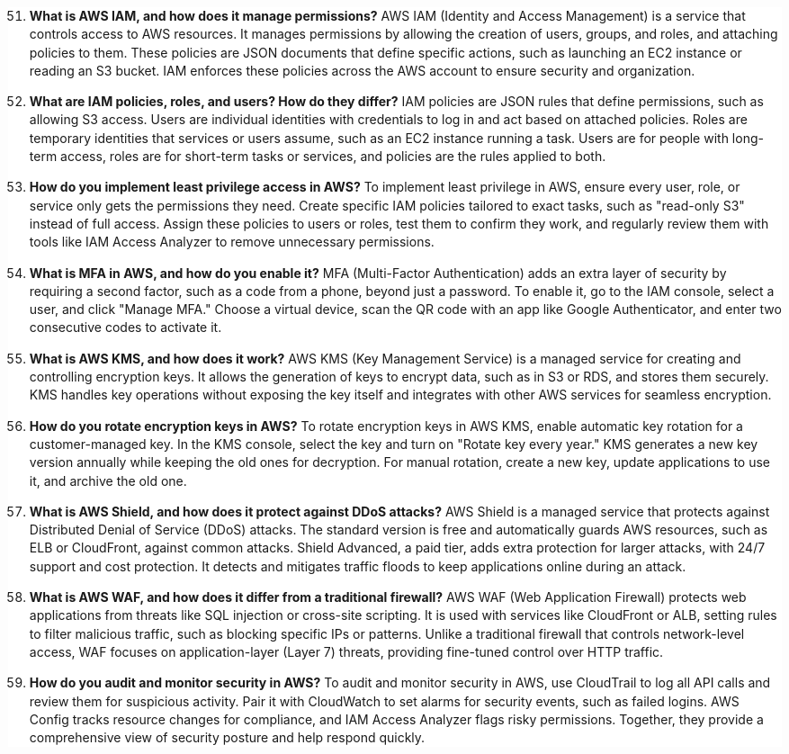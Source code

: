 51. **What is AWS IAM, and how does it manage permissions?**
    AWS IAM (Identity and Access Management) is a service that controls access to AWS resources. It manages permissions by allowing the creation of users, groups, and roles, and attaching policies to them. These policies are JSON documents that define specific actions, such as launching an EC2 instance or reading an S3 bucket. IAM enforces these policies across the AWS account to ensure security and organization.

52. **What are IAM policies, roles, and users? How do they differ?**
    IAM policies are JSON rules that define permissions, such as allowing S3 access. Users are individual identities with credentials to log in and act based on attached policies. Roles are temporary identities that services or users assume, such as an EC2 instance running a task. Users are for people with long-term access, roles are for short-term tasks or services, and policies are the rules applied to both.

53. **How do you implement least privilege access in AWS?**
    To implement least privilege in AWS, ensure every user, role, or service only gets the permissions they need. Create specific IAM policies tailored to exact tasks, such as "read-only S3" instead of full access. Assign these policies to users or roles, test them to confirm they work, and regularly review them with tools like IAM Access Analyzer to remove unnecessary permissions.

54. **What is MFA in AWS, and how do you enable it?**
    MFA (Multi-Factor Authentication) adds an extra layer of security by requiring a second factor, such as a code from a phone, beyond just a password. To enable it, go to the IAM console, select a user, and click "Manage MFA." Choose a virtual device, scan the QR code with an app like Google Authenticator, and enter two consecutive codes to activate it.

55. **What is AWS KMS, and how does it work?**
    AWS KMS (Key Management Service) is a managed service for creating and controlling encryption keys. It allows the generation of keys to encrypt data, such as in S3 or RDS, and stores them securely. KMS handles key operations without exposing the key itself and integrates with other AWS services for seamless encryption.

56. **How do you rotate encryption keys in AWS?**
    To rotate encryption keys in AWS KMS, enable automatic key rotation for a customer-managed key. In the KMS console, select the key and turn on "Rotate key every year." KMS generates a new key version annually while keeping the old ones for decryption. For manual rotation, create a new key, update applications to use it, and archive the old one.

57. **What is AWS Shield, and how does it protect against DDoS attacks?**
    AWS Shield is a managed service that protects against Distributed Denial of Service (DDoS) attacks. The standard version is free and automatically guards AWS resources, such as ELB or CloudFront, against common attacks. Shield Advanced, a paid tier, adds extra protection for larger attacks, with 24/7 support and cost protection. It detects and mitigates traffic floods to keep applications online during an attack.

58. **What is AWS WAF, and how does it differ from a traditional firewall?**
    AWS WAF (Web Application Firewall) protects web applications from threats like SQL injection or cross-site scripting. It is used with services like CloudFront or ALB, setting rules to filter malicious traffic, such as blocking specific IPs or patterns. Unlike a traditional firewall that controls network-level access, WAF focuses on application-layer (Layer 7) threats, providing fine-tuned control over HTTP traffic.

59. **How do you audit and monitor security in AWS?**
    To audit and monitor security in AWS, use CloudTrail to log all API calls and review them for suspicious activity. Pair it with CloudWatch to set alarms for security events, such as failed logins. AWS Config tracks resource changes for compliance, and IAM Access Analyzer flags risky permissions. Together, they provide a comprehensive view of security posture and help respond quickly.
